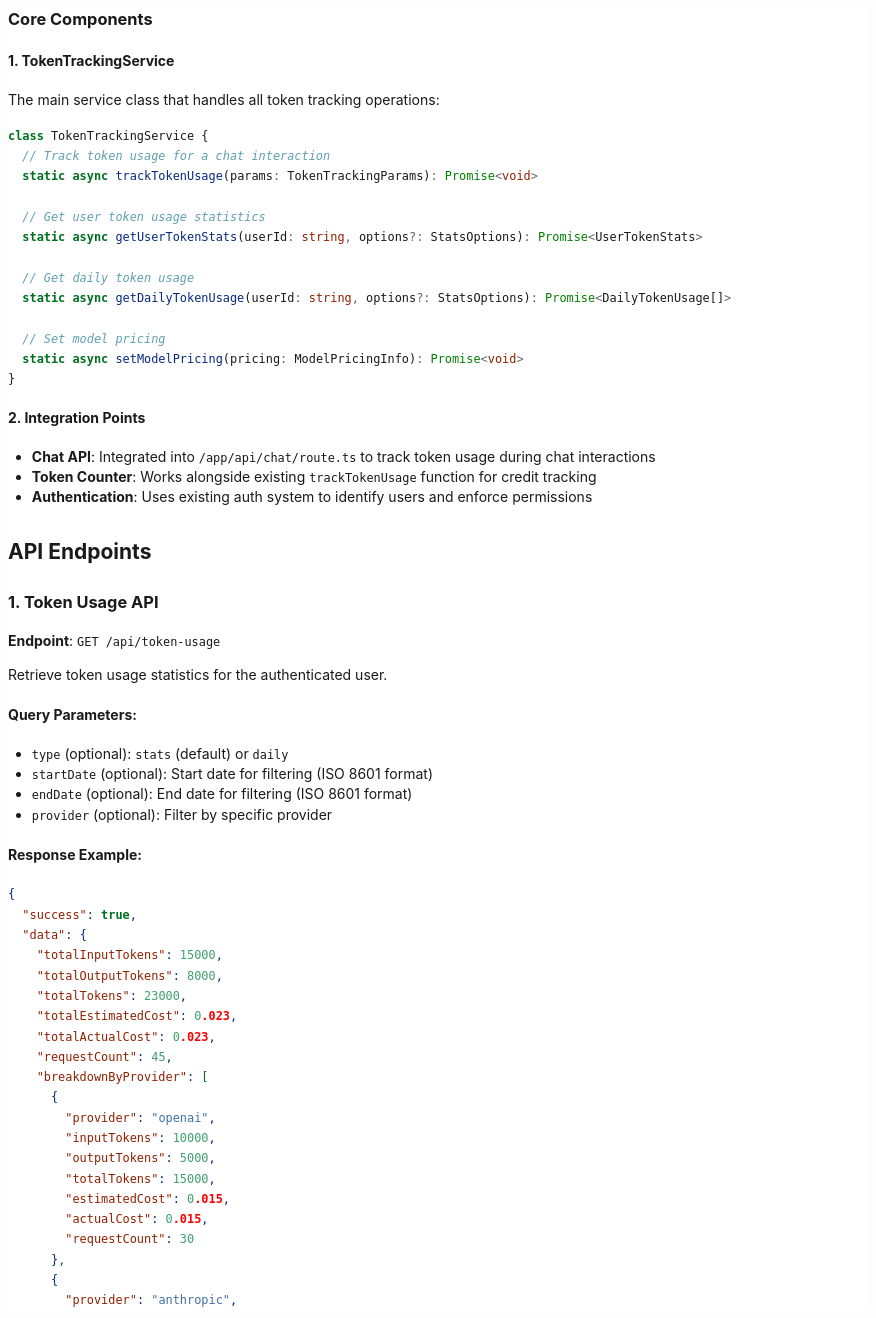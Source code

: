 ### Core Components

#### 1. TokenTrackingService
The main service class that handles all token tracking operations:

```typescript
class TokenTrackingService {
  // Track token usage for a chat interaction
  static async trackTokenUsage(params: TokenTrackingParams): Promise<void>
  
  // Get user token usage statistics
  static async getUserTokenStats(userId: string, options?: StatsOptions): Promise<UserTokenStats>
  
  // Get daily token usage
  static async getDailyTokenUsage(userId: string, options?: StatsOptions): Promise<DailyTokenUsage[]>
  
  // Set model pricing
  static async setModelPricing(pricing: ModelPricingInfo): Promise<void>
}
```

#### 2. Integration Points
- **Chat API**: Integrated into `/app/api/chat/route.ts` to track token usage during chat interactions
- **Token Counter**: Works alongside existing `trackTokenUsage` function for credit tracking
- **Authentication**: Uses existing auth system to identify users and enforce permissions

## API Endpoints

### 1. Token Usage API
**Endpoint**: `GET /api/token-usage`

Retrieve token usage statistics for the authenticated user.

#### Query Parameters:
- `type` (optional): `stats` (default) or `daily`
- `startDate` (optional): Start date for filtering (ISO 8601 format)
- `endDate` (optional): End date for filtering (ISO 8601 format)
- `provider` (optional): Filter by specific provider

#### Response Example:
```json
{
  "success": true,
  "data": {
    "totalInputTokens": 15000,
    "totalOutputTokens": 8000,
    "totalTokens": 23000,
    "totalEstimatedCost": 0.023,
    "totalActualCost": 0.023,
    "requestCount": 45,
    "breakdownByProvider": [
      {
        "provider": "openai",
        "inputTokens": 10000,
        "outputTokens": 5000,
        "totalTokens": 15000,
        "estimatedCost": 0.015,
        "actualCost": 0.015,
        "requestCount": 30
      },
      {
        "provider": "anthropic",
```